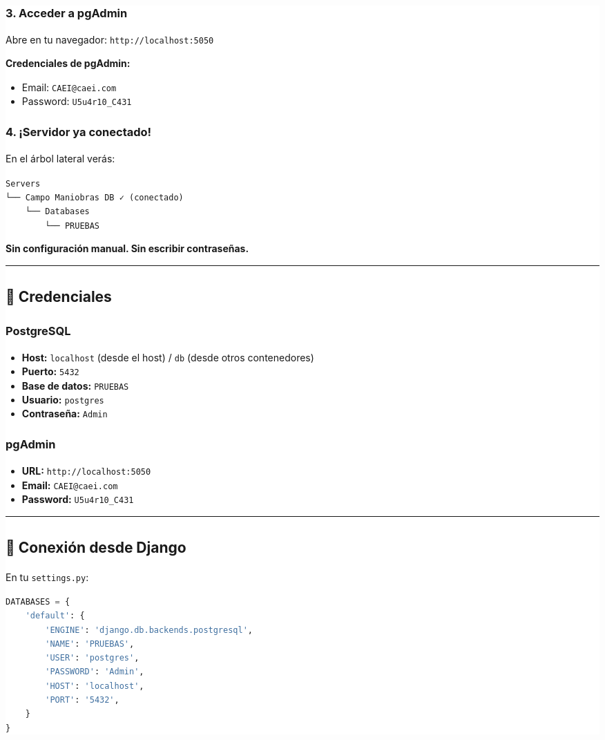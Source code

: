 ### 3. Acceder a pgAdmin

Abre en tu navegador: `http://localhost:5050`

**Credenciales de pgAdmin:**
- Email: `CAEI@caei.com`
- Password: `U5u4r10_C431`

### 4. ¡Servidor ya conectado!

En el árbol lateral verás:
```
Servers
└── Campo Maniobras DB ✓ (conectado)
    └── Databases
        └── PRUEBAS
```

**Sin configuración manual. Sin escribir contraseñas.**

---

## 🔑 Credenciales

### PostgreSQL
- **Host:** `localhost` (desde el host) / `db` (desde otros contenedores)
- **Puerto:** `5432`
- **Base de datos:** `PRUEBAS`
- **Usuario:** `postgres`
- **Contraseña:** `Admin`

### pgAdmin
- **URL:** `http://localhost:5050`
- **Email:** `CAEI@caei.com`
- **Password:** `U5u4r10_C431`

---

## 🔗 Conexión desde Django

En tu `settings.py`:

```python
DATABASES = {
    'default': {
        'ENGINE': 'django.db.backends.postgresql',
        'NAME': 'PRUEBAS',
        'USER': 'postgres',
        'PASSWORD': 'Admin',
        'HOST': 'localhost',
        'PORT': '5432',
    }
}
```

